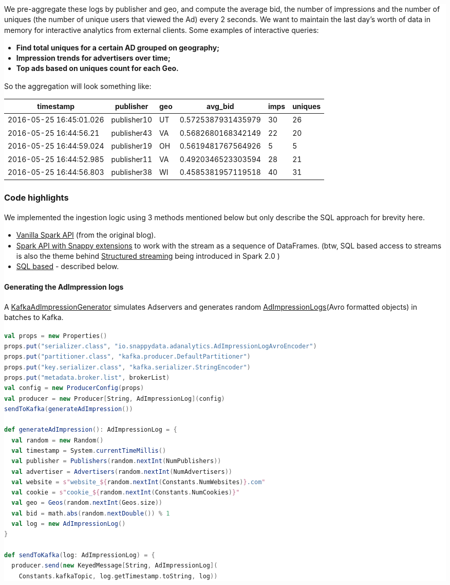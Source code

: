 
We pre-aggregate these logs by publisher and geo, and compute the average bid, the number of impressions and the number of uniques (the number of unique users that viewed the Ad) every 2 seconds. We want to maintain the last day’s worth of data in memory for interactive analytics from external clients.
Some examples of interactive queries:
- **Find total uniques for a certain AD grouped on geography;**
- **Impression trends for advertisers over time;**
- **Top ads based on uniques count for each Geo.**

So the aggregation will look something like:
    
|timestamp               |publisher  |geo | avg_bid          |imps|uniques|
|------------------------|-----------|----|------------------|----|-------|
|2016-05-25 16:45:01.026 |publisher10| UT |0.5725387931435979|30  |26     |              
|2016-05-25 16:44:56.21  |publisher43| VA |0.5682680168342149|22  |20     |              
|2016-05-25 16:44:59.024 |publisher19| OH |0.5619481767564926|5   |5      |             
|2016-05-25 16:44:52.985 |publisher11| VA |0.4920346523303594|28  |21     |              
|2016-05-25 16:44:56.803 |publisher38| WI |0.4585381957119518|40  |31     |

### Code highlights
We implemented the ingestion logic using 3 methods mentioned below but only describe the SQL approach for brevity here.
- [Vanilla Spark API](https://github.com/SnappyDataInc/snappy-poc/blob/master/src/main/scala/io/snappydata/adanalytics/SparkLogAggregator.scala) (from the original blog).
- [Spark API with Snappy extensions](https://github.com/SnappyDataInc/snappy-poc/blob/master/src/main/scala/io/snappydata/adanalytics/SnappyAPILogAggregator.scala) to work with the stream as a sequence of DataFrames. (btw, SQL based access to streams is also the theme behind [Structured streaming](https://issues.apache.org/jira/browse/SPARK-8360) being introduced in Spark 2.0 )
- [SQL based](https://github.com/SnappyDataInc/snappy-poc/blob/master/src/main/scala/io/snappydata/adanalytics/SnappySQLLogAggregator.scala) - described below.

#### Generating the AdImpression logs 
A [KafkaAdImpressionGenerator](src/main/scala/io/snappydata/adanalytics/KafkaAdImpressionProducer.scala) simulates Adservers and generates random [AdImpressionLogs](src/avro/adimpressionlog.avsc)(Avro formatted objects) in batches to Kafka.
  ```scala
  val props = new Properties()
  props.put("serializer.class", "io.snappydata.adanalytics.AdImpressionLogAvroEncoder")
  props.put("partitioner.class", "kafka.producer.DefaultPartitioner")
  props.put("key.serializer.class", "kafka.serializer.StringEncoder")
  props.put("metadata.broker.list", brokerList)
  val config = new ProducerConfig(props)
  val producer = new Producer[String, AdImpressionLog](config)
  sendToKafka(generateAdImpression())

  def generateAdImpression(): AdImpressionLog = {
    val random = new Random()
    val timestamp = System.currentTimeMillis()
    val publisher = Publishers(random.nextInt(NumPublishers))
    val advertiser = Advertisers(random.nextInt(NumAdvertisers))
    val website = s"website_${random.nextInt(Constants.NumWebsites)}.com"
    val cookie = s"cookie_${random.nextInt(Constants.NumCookies)}"
    val geo = Geos(random.nextInt(Geos.size))
    val bid = math.abs(random.nextDouble()) % 1
    val log = new AdImpressionLog()
  }
  
  def sendToKafka(log: AdImpressionLog) = {
    producer.send(new KeyedMessage[String, AdImpressionLog](
      Constants.kafkaTopic, log.getTimestamp.toString, log))
  ```